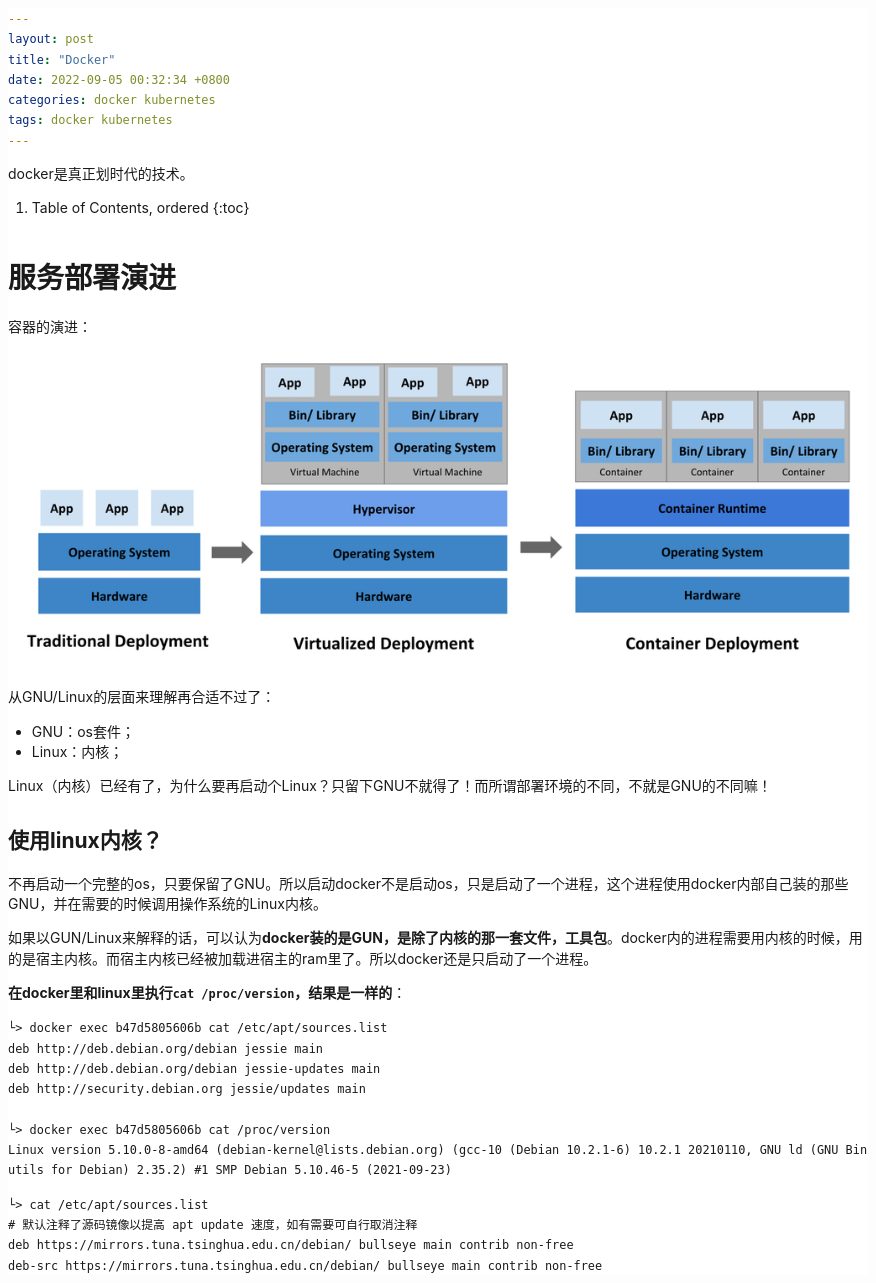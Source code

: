 ```yaml
---
layout: post
title: "Docker"
date: 2022-09-05 00:32:34 +0800
categories: docker kubernetes
tags: docker kubernetes
---
```


docker是真正划时代的技术。

1. Table of Contents, ordered
{:toc}


# 服务部署演进
容器的演进：

![container evolution](/pics/docker/container_evolution.png)

从GNU/Linux的层面来理解再合适不过了：
- GNU：os套件；
- Linux：内核；

Linux（内核）已经有了，为什么要再启动个Linux？只留下GNU不就得了！而所谓部署环境的不同，不就是GNU的不同嘛！

## 使用linux内核？
不再启动一个完整的os，只要保留了GNU。所以启动docker不是启动os，只是启动了一个进程，这个进程使用docker内部自己装的那些GNU，并在需要的时候调用操作系统的Linux内核。

如果以GUN/Linux来解释的话，可以认为**docker装的是GUN，是除了内核的那一套文件，工具包**。docker内的进程需要用内核的时候，用的是宿主内核。而宿主内核已经被加载进宿主的ram里了。所以docker还是只启动了一个进程。

**在docker里和linux里执行`cat /proc/version`，结果是一样的**：
```
└> docker exec b47d5805606b cat /etc/apt/sources.list
deb http://deb.debian.org/debian jessie main
deb http://deb.debian.org/debian jessie-updates main
deb http://security.debian.org jessie/updates main

└> docker exec b47d5805606b cat /proc/version 
Linux version 5.10.0-8-amd64 (debian-kernel@lists.debian.org) (gcc-10 (Debian 10.2.1-6) 10.2.1 20210110, GNU ld (GNU Binutils for Debian) 2.35.2) #1 SMP Debian 5.10.46-5 (2021-09-23)
```
```
└> cat /etc/apt/sources.list
# 默认注释了源码镜像以提高 apt update 速度，如有需要可自行取消注释
deb https://mirrors.tuna.tsinghua.edu.cn/debian/ bullseye main contrib non-free
deb-src https://mirrors.tuna.tsinghua.edu.cn/debian/ bullseye main contrib non-free
```